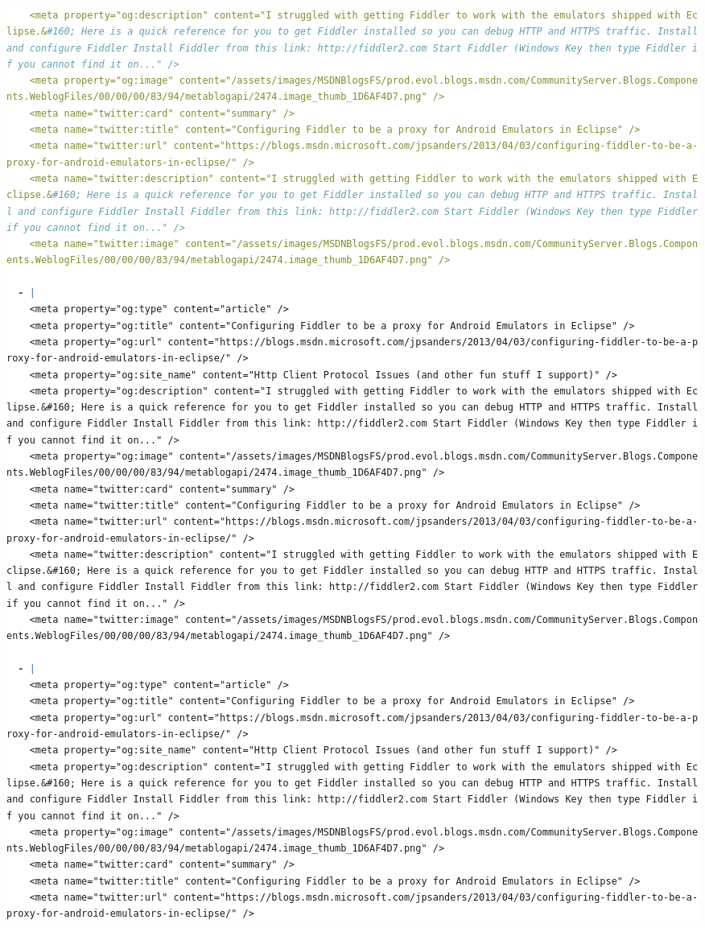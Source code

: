 ```yaml
    <meta property="og:description" content="I struggled with getting Fiddler to work with the emulators shipped with Eclipse.&#160; Here is a quick reference for you to get Fiddler installed so you can debug HTTP and HTTPS traffic. Install and configure Fiddler Install Fiddler from this link: http://fiddler2.com Start Fiddler (Windows Key then type Fiddler if you cannot find it on..." />
    <meta property="og:image" content="/assets/images/MSDNBlogsFS/prod.evol.blogs.msdn.com/CommunityServer.Blogs.Components.WeblogFiles/00/00/00/83/94/metablogapi/2474.image_thumb_1D6AF4D7.png" />
    <meta name="twitter:card" content="summary" />
    <meta name="twitter:title" content="Configuring Fiddler to be a proxy for Android Emulators in Eclipse" />
    <meta name="twitter:url" content="https://blogs.msdn.microsoft.com/jpsanders/2013/04/03/configuring-fiddler-to-be-a-proxy-for-android-emulators-in-eclipse/" />
    <meta name="twitter:description" content="I struggled with getting Fiddler to work with the emulators shipped with Eclipse.&#160; Here is a quick reference for you to get Fiddler installed so you can debug HTTP and HTTPS traffic. Install and configure Fiddler Install Fiddler from this link: http://fiddler2.com Start Fiddler (Windows Key then type Fiddler if you cannot find it on..." />
    <meta name="twitter:image" content="/assets/images/MSDNBlogsFS/prod.evol.blogs.msdn.com/CommunityServer.Blogs.Components.WeblogFiles/00/00/00/83/94/metablogapi/2474.image_thumb_1D6AF4D7.png" />
    
  - |
    <meta property="og:type" content="article" />
    <meta property="og:title" content="Configuring Fiddler to be a proxy for Android Emulators in Eclipse" />
    <meta property="og:url" content="https://blogs.msdn.microsoft.com/jpsanders/2013/04/03/configuring-fiddler-to-be-a-proxy-for-android-emulators-in-eclipse/" />
    <meta property="og:site_name" content="Http Client Protocol Issues (and other fun stuff I support)" />
    <meta property="og:description" content="I struggled with getting Fiddler to work with the emulators shipped with Eclipse.&#160; Here is a quick reference for you to get Fiddler installed so you can debug HTTP and HTTPS traffic. Install and configure Fiddler Install Fiddler from this link: http://fiddler2.com Start Fiddler (Windows Key then type Fiddler if you cannot find it on..." />
    <meta property="og:image" content="/assets/images/MSDNBlogsFS/prod.evol.blogs.msdn.com/CommunityServer.Blogs.Components.WeblogFiles/00/00/00/83/94/metablogapi/2474.image_thumb_1D6AF4D7.png" />
    <meta name="twitter:card" content="summary" />
    <meta name="twitter:title" content="Configuring Fiddler to be a proxy for Android Emulators in Eclipse" />
    <meta name="twitter:url" content="https://blogs.msdn.microsoft.com/jpsanders/2013/04/03/configuring-fiddler-to-be-a-proxy-for-android-emulators-in-eclipse/" />
    <meta name="twitter:description" content="I struggled with getting Fiddler to work with the emulators shipped with Eclipse.&#160; Here is a quick reference for you to get Fiddler installed so you can debug HTTP and HTTPS traffic. Install and configure Fiddler Install Fiddler from this link: http://fiddler2.com Start Fiddler (Windows Key then type Fiddler if you cannot find it on..." />
    <meta name="twitter:image" content="/assets/images/MSDNBlogsFS/prod.evol.blogs.msdn.com/CommunityServer.Blogs.Components.WeblogFiles/00/00/00/83/94/metablogapi/2474.image_thumb_1D6AF4D7.png" />
    
  - |
    <meta property="og:type" content="article" />
    <meta property="og:title" content="Configuring Fiddler to be a proxy for Android Emulators in Eclipse" />
    <meta property="og:url" content="https://blogs.msdn.microsoft.com/jpsanders/2013/04/03/configuring-fiddler-to-be-a-proxy-for-android-emulators-in-eclipse/" />
    <meta property="og:site_name" content="Http Client Protocol Issues (and other fun stuff I support)" />
    <meta property="og:description" content="I struggled with getting Fiddler to work with the emulators shipped with Eclipse.&#160; Here is a quick reference for you to get Fiddler installed so you can debug HTTP and HTTPS traffic. Install and configure Fiddler Install Fiddler from this link: http://fiddler2.com Start Fiddler (Windows Key then type Fiddler if you cannot find it on..." />
    <meta property="og:image" content="/assets/images/MSDNBlogsFS/prod.evol.blogs.msdn.com/CommunityServer.Blogs.Components.WeblogFiles/00/00/00/83/94/metablogapi/2474.image_thumb_1D6AF4D7.png" />
    <meta name="twitter:card" content="summary" />
    <meta name="twitter:title" content="Configuring Fiddler to be a proxy for Android Emulators in Eclipse" />
    <meta name="twitter:url" content="https://blogs.msdn.microsoft.com/jpsanders/2013/04/03/configuring-fiddler-to-be-a-proxy-for-android-emulators-in-eclipse/" />
```